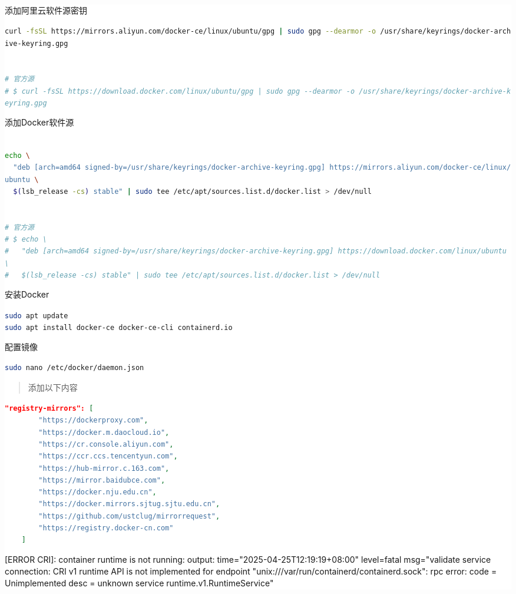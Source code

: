 添加阿里云软件源密钥

```bash
curl -fsSL https://mirrors.aliyun.com/docker-ce/linux/ubuntu/gpg | sudo gpg --dearmor -o /usr/share/keyrings/docker-archive-keyring.gpg


# 官方源
# $ curl -fsSL https://download.docker.com/linux/ubuntu/gpg | sudo gpg --dearmor -o /usr/share/keyrings/docker-archive-keyring.gpg

```

添加Docker软件源

```bash

echo \
  "deb [arch=amd64 signed-by=/usr/share/keyrings/docker-archive-keyring.gpg] https://mirrors.aliyun.com/docker-ce/linux/ubuntu \
  $(lsb_release -cs) stable" | sudo tee /etc/apt/sources.list.d/docker.list > /dev/null


# 官方源
# $ echo \
#   "deb [arch=amd64 signed-by=/usr/share/keyrings/docker-archive-keyring.gpg] https://download.docker.com/linux/ubuntu \
#   $(lsb_release -cs) stable" | sudo tee /etc/apt/sources.list.d/docker.list > /dev/null

```

安装Docker

```bash
sudo apt update
sudo apt install docker-ce docker-ce-cli containerd.io
```

配置镜像

```bash
sudo nano /etc/docker/daemon.json
```

> 添加以下内容

```json
"registry-mirrors": [
        "https://dockerproxy.com",
        "https://docker.m.daocloud.io",
        "https://cr.console.aliyun.com",
        "https://ccr.ccs.tencentyun.com",
        "https://hub-mirror.c.163.com",
        "https://mirror.baidubce.com",
        "https://docker.nju.edu.cn",
        "https://docker.mirrors.sjtug.sjtu.edu.cn",
        "https://github.com/ustclug/mirrorrequest",
        "https://registry.docker-cn.com"
    ]
```


[ERROR CRI]: container runtime is not running: output: time="2025-04-25T12:19:19+08:00" level=fatal msg="validate service connection: CRI v1 runtime API is not implemented for endpoint \"unix:///var/run/containerd/containerd.sock\": rpc error: code = Unimplemented desc = unknown service runtime.v1.RuntimeService"